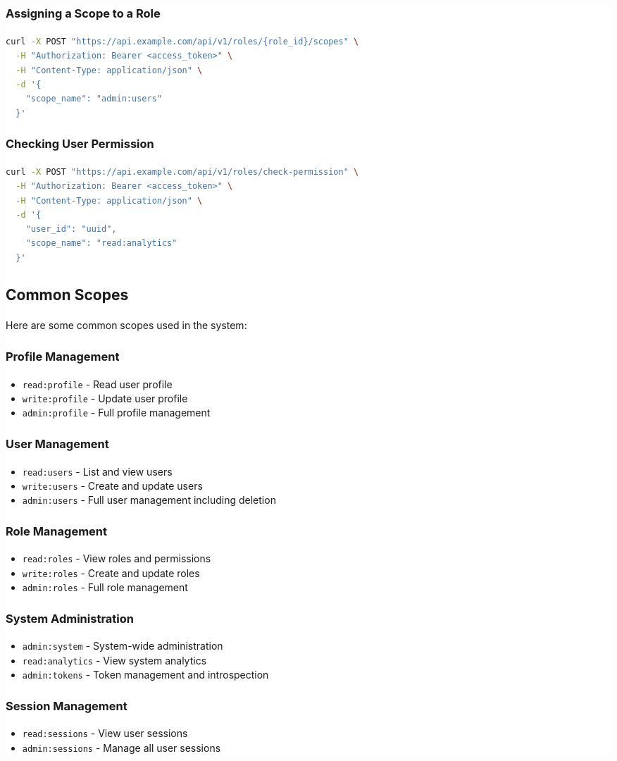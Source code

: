### Assigning a Scope to a Role

```bash
curl -X POST "https://api.example.com/api/v1/roles/{role_id}/scopes" \
  -H "Authorization: Bearer <access_token>" \
  -H "Content-Type: application/json" \
  -d '{
    "scope_name": "admin:users"
  }'
```

### Checking User Permission

```bash
curl -X POST "https://api.example.com/api/v1/roles/check-permission" \
  -H "Authorization: Bearer <access_token>" \
  -H "Content-Type: application/json" \
  -d '{
    "user_id": "uuid",
    "scope_name": "read:analytics"
  }'
```

## Common Scopes

Here are some common scopes used in the system:

### Profile Management
- `read:profile` - Read user profile
- `write:profile` - Update user profile
- `admin:profile` - Full profile management

### User Management
- `read:users` - List and view users
- `write:users` - Create and update users
- `admin:users` - Full user management including deletion

### Role Management
- `read:roles` - View roles and permissions
- `write:roles` - Create and update roles
- `admin:roles` - Full role management

### System Administration
- `admin:system` - System-wide administration
- `read:analytics` - View system analytics
- `admin:tokens` - Token management and introspection

### Session Management
- `read:sessions` - View user sessions
- `admin:sessions` - Manage all user sessions